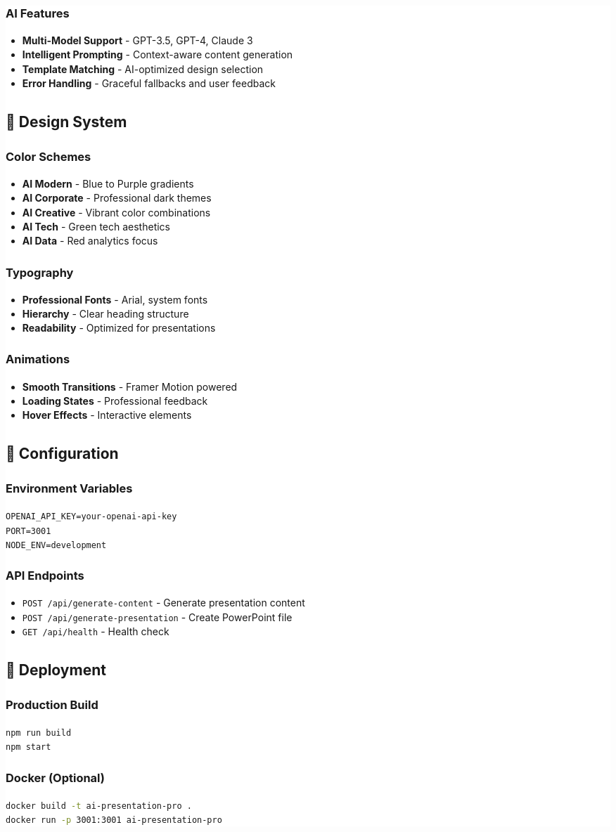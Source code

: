 ### AI Features
- **Multi-Model Support** - GPT-3.5, GPT-4, Claude 3
- **Intelligent Prompting** - Context-aware content generation
- **Template Matching** - AI-optimized design selection
- **Error Handling** - Graceful fallbacks and user feedback

## 🎨 Design System

### Color Schemes
- **AI Modern** - Blue to Purple gradients
- **AI Corporate** - Professional dark themes
- **AI Creative** - Vibrant color combinations
- **AI Tech** - Green tech aesthetics
- **AI Data** - Red analytics focus

### Typography
- **Professional Fonts** - Arial, system fonts
- **Hierarchy** - Clear heading structure
- **Readability** - Optimized for presentations

### Animations
- **Smooth Transitions** - Framer Motion powered
- **Loading States** - Professional feedback
- **Hover Effects** - Interactive elements

## 🔧 Configuration

### Environment Variables
```env
OPENAI_API_KEY=your-openai-api-key
PORT=3001
NODE_ENV=development
```

### API Endpoints
- `POST /api/generate-content` - Generate presentation content
- `POST /api/generate-presentation` - Create PowerPoint file
- `GET /api/health` - Health check

## 🚀 Deployment

### Production Build
```bash
npm run build
npm start
```

### Docker (Optional)
```bash
docker build -t ai-presentation-pro .
docker run -p 3001:3001 ai-presentation-pro
```

